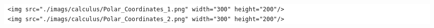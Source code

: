      <img src="./imags/calculus/Polar_Coordinates_1.png" width="300" height="200"/>
     <img src="./imags/calculus/Polar_Coordinates_2.png" width="300" height="200"/>